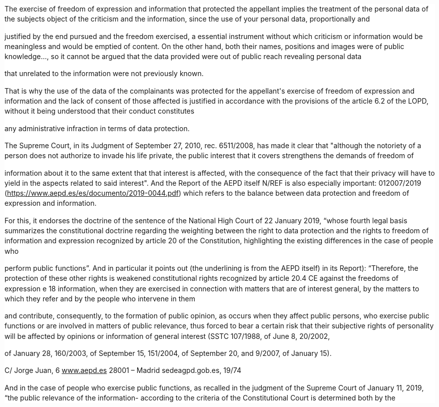 The exercise of freedom of expression and information that protected the appellant
implies the treatment of the personal data of the subjects object of the criticism and the
information, since the use of your personal data, proportionally and

justified by the end pursued and the freedom exercised, a
essential instrument without which criticism or information would be meaningless and
would be emptied of content. On the other hand, both their names, positions and images were
of public knowledge..., so it cannot be argued that the data
provided were out of public reach revealing personal data

that unrelated to the information were not previously known.

That is why the use of the data of the complainants was protected
for the appellant's exercise of freedom of expression and information and the lack of
consent of those affected is justified in accordance with the provisions of the
article 6.2 of the LOPD, without it being understood that their conduct constitutes

any administrative infraction in terms of data protection.

The Supreme Court, in its Judgment of September 27, 2010, rec. 6511/2008, has
made it clear that "although the notoriety of a person does not authorize to invade his life
private, the public interest that it covers strengthens the demands of freedom of

information about it to the same extent that that interest is affected, with the
consequence of the fact that their privacy will have to yield in the aspects related to said
interest". And the Report of the AEPD itself N/REF is also especially important:
012007/2019 (https://www.aepd.es/es/documento/2019-0044.pdf) which refers to the
balance between data protection and freedom of expression and information.

For this, it endorses the doctrine of the sentence of the National High Court of 22
January 2019, “whose fourth legal basis summarizes the constitutional doctrine
regarding the weighting between the right to data protection and the rights to
freedom of information and expression recognized by article 20 of the Constitution,
highlighting the existing differences in the case of people who

perform public functions”. And in particular it points out (the underlining is from the AEPD itself)
in its Report): “Therefore, the protection of these other rights is weakened
constitutional rights recognized by article 20.4 CE against the freedoms of expression
e 18 information, when they are exercised in connection with matters that are of interest
general, by the matters to which they refer and by the people who intervene in them

and contribute, consequently, to the formation of public opinion, as occurs
when they affect public persons, who exercise public functions or are
involved in matters of public relevance, thus forced to bear a certain
risk that their subjective rights of personality will be affected by
opinions or information of general interest (SSTC 107/1988, of June 8, 20/2002,

of January 28, 160/2003, of September 15, 151/2004, of September 20, and
9/2007, of January 15).

C/ Jorge Juan, 6 www.aepd.es
28001 – Madrid sedeagpd.gob.es, 19/74

And in the case of people who exercise public functions, as recalled in the judgment
of the Supreme Court of January 11, 2019, “the public relevance of the
information- according to the criteria of the Constitutional Court is determined both by the
